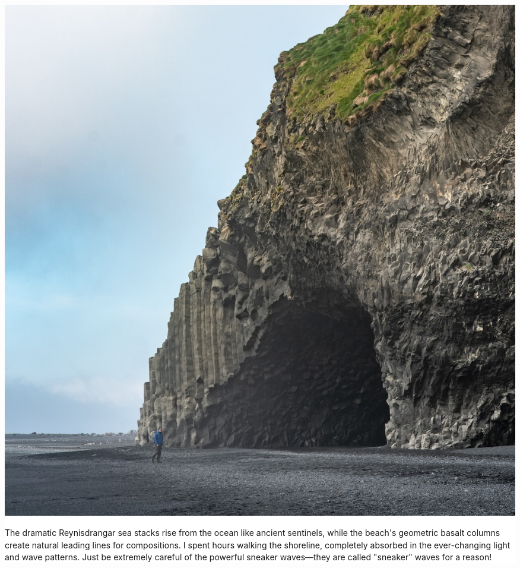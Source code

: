 ![](/img/Iceland/BlackBeach-3.jpeg)

The dramatic Reynisdrangar sea stacks rise from the ocean like ancient sentinels, while the beach's geometric basalt columns create natural leading lines for compositions. I spent hours walking the shoreline, completely absorbed in the ever-changing light and wave patterns. Just be extremely careful of the powerful sneaker waves—they are called "sneaker" waves for a reason!
